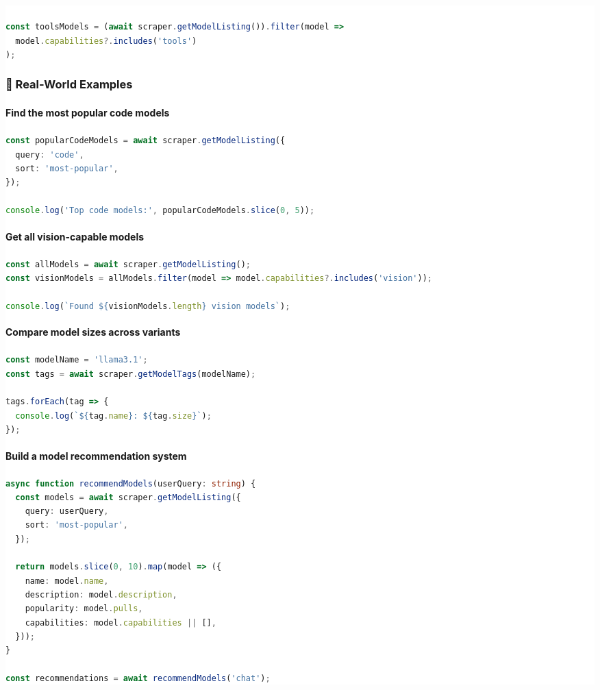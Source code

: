 ```typescript

const toolsModels = (await scraper.getModelListing()).filter(model =>
  model.capabilities?.includes('tools')
);
```

### 🌟 Real-World Examples

#### Find the most popular code models

```typescript
const popularCodeModels = await scraper.getModelListing({
  query: 'code',
  sort: 'most-popular',
});

console.log('Top code models:', popularCodeModels.slice(0, 5));
```

#### Get all vision-capable models

```typescript
const allModels = await scraper.getModelListing();
const visionModels = allModels.filter(model => model.capabilities?.includes('vision'));

console.log(`Found ${visionModels.length} vision models`);
```

#### Compare model sizes across variants

```typescript
const modelName = 'llama3.1';
const tags = await scraper.getModelTags(modelName);

tags.forEach(tag => {
  console.log(`${tag.name}: ${tag.size}`);
});
```

#### Build a model recommendation system

```typescript
async function recommendModels(userQuery: string) {
  const models = await scraper.getModelListing({
    query: userQuery,
    sort: 'most-popular',
  });

  return models.slice(0, 10).map(model => ({
    name: model.name,
    description: model.description,
    popularity: model.pulls,
    capabilities: model.capabilities || [],
  }));
}

const recommendations = await recommendModels('chat');
```
